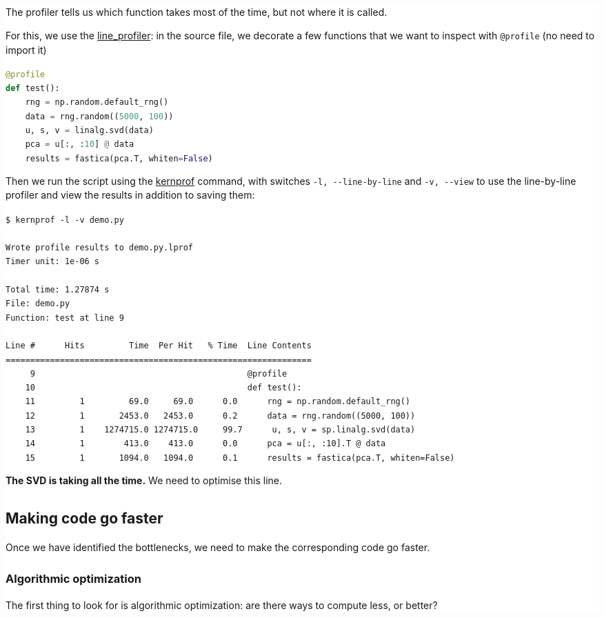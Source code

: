 The profiler tells us which function takes most of the time, but not
where it is called.

For this, we use the
[line_profiler](https://pypi.org/project/line-profiler/): in the
source file, we decorate a few functions that we want to inspect with
`@profile` (no need to import it)

```python
@profile
def test():
    rng = np.random.default_rng()
    data = rng.random((5000, 100))
    u, s, v = linalg.svd(data)
    pca = u[:, :10] @ data
    results = fastica(pca.T, whiten=False)
```

Then we run the script using the [kernprof](https://pypi.org/project/line-profiler/) command, with switches `-l, --line-by-line` and `-v, --view` to use the line-by-line profiler and view the results in addition to saving them:

```console
$ kernprof -l -v demo.py

Wrote profile results to demo.py.lprof
Timer unit: 1e-06 s

Total time: 1.27874 s
File: demo.py
Function: test at line 9

Line #      Hits         Time  Per Hit   % Time  Line Contents
==============================================================
     9                                           @profile
    10                                           def test():
    11         1         69.0     69.0      0.0      rng = np.random.default_rng()
    12         1       2453.0   2453.0      0.2      data = rng.random((5000, 100))
    13         1    1274715.0 1274715.0     99.7      u, s, v = sp.linalg.svd(data)
    14         1        413.0    413.0      0.0      pca = u[:, :10].T @ data
    15         1       1094.0   1094.0      0.1      results = fastica(pca.T, whiten=False)
```

**The SVD is taking all the time.** We need to optimise this line.

## Making code go faster

Once we have identified the bottlenecks, we need to make the
corresponding code go faster.

### Algorithmic optimization

The first thing to look for is algorithmic optimization: are there ways
to compute less, or better?
